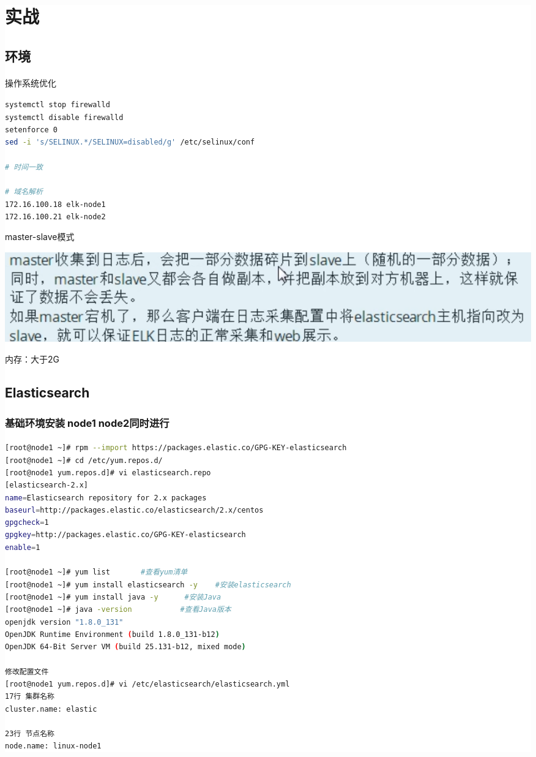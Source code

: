 # 实战

## 环境

操作系统优化

```bash
systemctl stop firewalld
systemctl disable firewalld
setenforce 0
sed -i 's/SELINUX.*/SELINUX=disabled/g' /etc/selinux/conf

# 时间一致

# 域名解析
172.16.100.18 elk-node1
172.16.100.21 elk-node2
```

master-slave模式

![image-20211117083904657](ELK.assets\image-20211117083904657.png)

内存：大于2G

## Elasticsearch

### 基础环境安装 node1 node2同时进行

```bash
[root@node1 ~]# rpm --import https://packages.elastic.co/GPG-KEY-elasticsearch
[root@node1 ~]# cd /etc/yum.repos.d/
[root@node1 yum.repos.d]# vi elasticsearch.repo
[elasticsearch-2.x]
name=Elasticsearch repository for 2.x packages
baseurl=http://packages.elastic.co/elasticsearch/2.x/centos
gpgcheck=1
gpgkey=http://packages.elastic.co/GPG-KEY-elasticsearch
enable=1

[root@node1 ~]# yum list       #查看yum清单
[root@node1 ~]# yum install elasticsearch -y    #安装elasticsearch
[root@node1 ~]# yum install java -y      #安装Java
[root@node1 ~]# java -version           #查看Java版本
openjdk version "1.8.0_131"
OpenJDK Runtime Environment (build 1.8.0_131-b12)
OpenJDK 64-Bit Server VM (build 25.131-b12, mixed mode)

修改配置文件
[root@node1 yum.repos.d]# vi /etc/elasticsearch/elasticsearch.yml
17行 集群名称
cluster.name: elastic

23行 节点名称
node.name: linux-node1

```